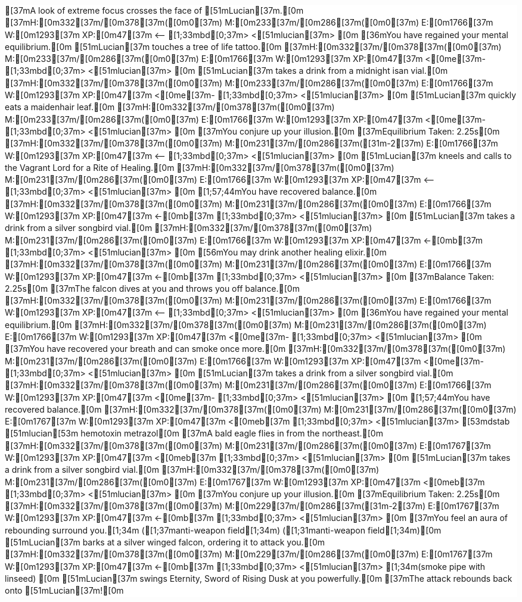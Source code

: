 [37mA look of extreme focus crosses the face of [51mLucian[37m.[0m
[37mH:[0m332[37m/[0m378[37m([0m0[37m) M:[0m233[37m/[0m286[37m([0m0[37m) E:[0m1766[37m W:[0m1293[37m XP:[0m47[37m <-- [1;33mbd[0;37m> <[51mlucian[37m> [0m
[36mYou have regained your mental equilibrium.[0m
[51mLucian[37m touches a tree of life tattoo.[0m
[37mH:[0m332[37m/[0m378[37m([0m0[37m) M:[0m233[37m/[0m286[37m([0m0[37m) E:[0m1766[37m W:[0m1293[37m XP:[0m47[37m <[0me[37m- [1;33mbd[0;37m> <[51mlucian[37m> [0m
[51mLucian[37m takes a drink from a midnight isan vial.[0m
[37mH:[0m332[37m/[0m378[37m([0m0[37m) M:[0m233[37m/[0m286[37m([0m0[37m) E:[0m1766[37m W:[0m1293[37m XP:[0m47[37m <[0me[37m- [1;33mbd[0;37m> <[51mlucian[37m> [0m
[51mLucian[37m quickly eats a maidenhair leaf.[0m
[37mH:[0m332[37m/[0m378[37m([0m0[37m) M:[0m233[37m/[0m286[37m([0m0[37m) E:[0m1766[37m W:[0m1293[37m XP:[0m47[37m <[0me[37m- [1;33mbd[0;37m> <[51mlucian[37m> [0m
[37mYou conjure up your illusion.[0m
[37mEquilibrium Taken: 2.25s[0m
[37mH:[0m332[37m/[0m378[37m([0m0[37m) M:[0m231[37m/[0m286[37m([31m-2[37m) E:[0m1766[37m W:[0m1293[37m XP:[0m47[37m <-- [1;33mbd[0;37m> <[51mlucian[37m> [0m
[51mLucian[37m kneels and calls to the Vagrant Lord for a Rite of Healing.[0m
[37mH:[0m332[37m/[0m378[37m([0m0[37m) M:[0m231[37m/[0m286[37m([0m0[37m) E:[0m1766[37m W:[0m1293[37m XP:[0m47[37m <-- [1;33mbd[0;37m> <[51mlucian[37m> [0m
[1;57;44mYou have recovered balance.[0m
[37mH:[0m332[37m/[0m378[37m([0m0[37m) M:[0m231[37m/[0m286[37m([0m0[37m) E:[0m1766[37m W:[0m1293[37m XP:[0m47[37m <-[0mb[37m [1;33mbd[0;37m> <[51mlucian[37m> [0m
[51mLucian[37m takes a drink from a silver songbird vial.[0m
[37mH:[0m332[37m/[0m378[37m([0m0[37m) M:[0m231[37m/[0m286[37m([0m0[37m) E:[0m1766[37m W:[0m1293[37m XP:[0m47[37m <-[0mb[37m [1;33mbd[0;37m> <[51mlucian[37m> [0m
[56mYou may drink another healing elixir.[0m
[37mH:[0m332[37m/[0m378[37m([0m0[37m) M:[0m231[37m/[0m286[37m([0m0[37m) E:[0m1766[37m W:[0m1293[37m XP:[0m47[37m <-[0mb[37m [1;33mbd[0;37m> <[51mlucian[37m> [0m
[37mBalance Taken: 2.25s[0m
[37mThe falcon dives at you and throws you off balance.[0m
[37mH:[0m332[37m/[0m378[37m([0m0[37m) M:[0m231[37m/[0m286[37m([0m0[37m) E:[0m1766[37m W:[0m1293[37m XP:[0m47[37m <-- [1;33mbd[0;37m> <[51mlucian[37m> [0m
[36mYou have regained your mental equilibrium.[0m
[37mH:[0m332[37m/[0m378[37m([0m0[37m) M:[0m231[37m/[0m286[37m([0m0[37m) E:[0m1766[37m W:[0m1293[37m XP:[0m47[37m <[0me[37m- [1;33mbd[0;37m> <[51mlucian[37m> [0m
[37mYou have recovered your breath and can smoke once more.[0m
[37mH:[0m332[37m/[0m378[37m([0m0[37m) M:[0m231[37m/[0m286[37m([0m0[37m) E:[0m1766[37m W:[0m1293[37m XP:[0m47[37m <[0me[37m- [1;33mbd[0;37m> <[51mlucian[37m> [0m
[51mLucian[37m takes a drink from a silver songbird vial.[0m
[37mH:[0m332[37m/[0m378[37m([0m0[37m) M:[0m231[37m/[0m286[37m([0m0[37m) E:[0m1766[37m W:[0m1293[37m XP:[0m47[37m <[0me[37m- [1;33mbd[0;37m> <[51mlucian[37m> [0m
[1;57;44mYou have recovered balance.[0m
[37mH:[0m332[37m/[0m378[37m([0m0[37m) M:[0m231[37m/[0m286[37m([0m0[37m) E:[0m1767[37m W:[0m1293[37m XP:[0m47[37m <[0meb[37m [1;33mbd[0;37m> <[51mlucian[37m> [53mdstab [51mlucian[53m hemotoxin metrazol[0m
[37mA bald eagle flies in from the northeast.[0m
[37mH:[0m332[37m/[0m378[37m([0m0[37m) M:[0m231[37m/[0m286[37m([0m0[37m) E:[0m1767[37m W:[0m1293[37m XP:[0m47[37m <[0meb[37m [1;33mbd[0;37m> <[51mlucian[37m> [0m
[51mLucian[37m takes a drink from a silver songbird vial.[0m
[37mH:[0m332[37m/[0m378[37m([0m0[37m) M:[0m231[37m/[0m286[37m([0m0[37m) E:[0m1767[37m W:[0m1293[37m XP:[0m47[37m <[0meb[37m [1;33mbd[0;37m> <[51mlucian[37m> [0m
[37mYou conjure up your illusion.[0m
[37mEquilibrium Taken: 2.25s[0m
[37mH:[0m332[37m/[0m378[37m([0m0[37m) M:[0m229[37m/[0m286[37m([31m-2[37m) E:[0m1767[37m W:[0m1293[37m XP:[0m47[37m <-[0mb[37m [1;33mbd[0;37m> <[51mlucian[37m> [0m
[37mYou feel an aura of rebounding surround you.[1;34m ([1;37manti-weapon field[1;34m) ([1;31manti-weapon field[1;34m)[0m
[51mLucian[37m barks at a silver winged falcon, ordering it to attack you.[0m
[37mH:[0m332[37m/[0m378[37m([0m0[37m) M:[0m229[37m/[0m286[37m([0m0[37m) E:[0m1767[37m W:[0m1293[37m XP:[0m47[37m <-[0mb[37m [1;33mbd[0;37m> <[51mlucian[37m> [1;34m(smoke pipe with linseed) [0m
[51mLucian[37m swings Eternity, Sword of Rising Dusk at you powerfully.[0m
[37mThe attack rebounds back onto [51mLucian[37m![0m